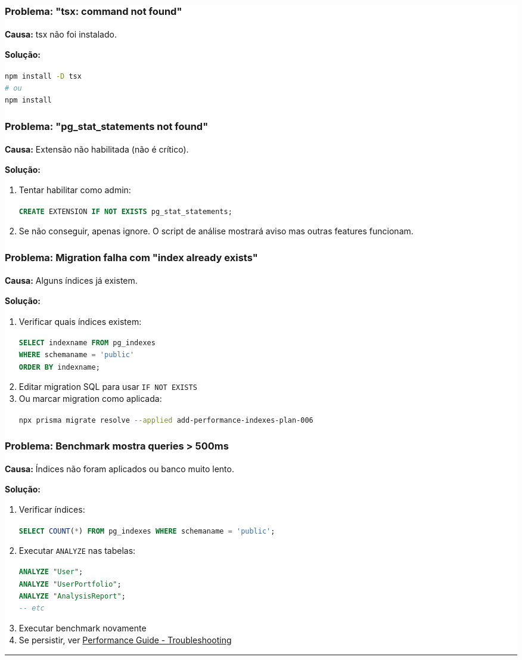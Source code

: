 ### Problema: "tsx: command not found"

**Causa:** tsx não foi instalado.

**Solução:**
```bash
npm install -D tsx
# ou
npm install
```

### Problema: "pg_stat_statements not found"

**Causa:** Extensão não habilitada (não é crítico).

**Solução:**
1. Tentar habilitar como admin:
   ```sql
   CREATE EXTENSION IF NOT EXISTS pg_stat_statements;
   ```
2. Se não conseguir, apenas ignore. O script de análise mostrará aviso mas outras features funcionam.

### Problema: Migration falha com "index already exists"

**Causa:** Alguns índices já existem.

**Solução:**
1. Verificar quais índices existem:
   ```sql
   SELECT indexname FROM pg_indexes
   WHERE schemaname = 'public'
   ORDER BY indexname;
   ```
2. Editar migration SQL para usar `IF NOT EXISTS`
3. Ou marcar migration como aplicada:
   ```bash
   npx prisma migrate resolve --applied add-performance-indexes-plan-006
   ```

### Problema: Benchmark mostra queries > 500ms

**Causa:** Índices não foram aplicados ou banco muito lento.

**Solução:**
1. Verificar índices:
   ```sql
   SELECT COUNT(*) FROM pg_indexes WHERE schemaname = 'public';
   ```
2. Executar `ANALYZE` nas tabelas:
   ```sql
   ANALYZE "User";
   ANALYZE "UserPortfolio";
   ANALYZE "AnalysisReport";
   -- etc
   ```
3. Executar benchmark novamente
4. Se persistir, ver [Performance Guide - Troubleshooting](docs/PERFORMANCE_OPTIMIZATION.md#troubleshooting)

---